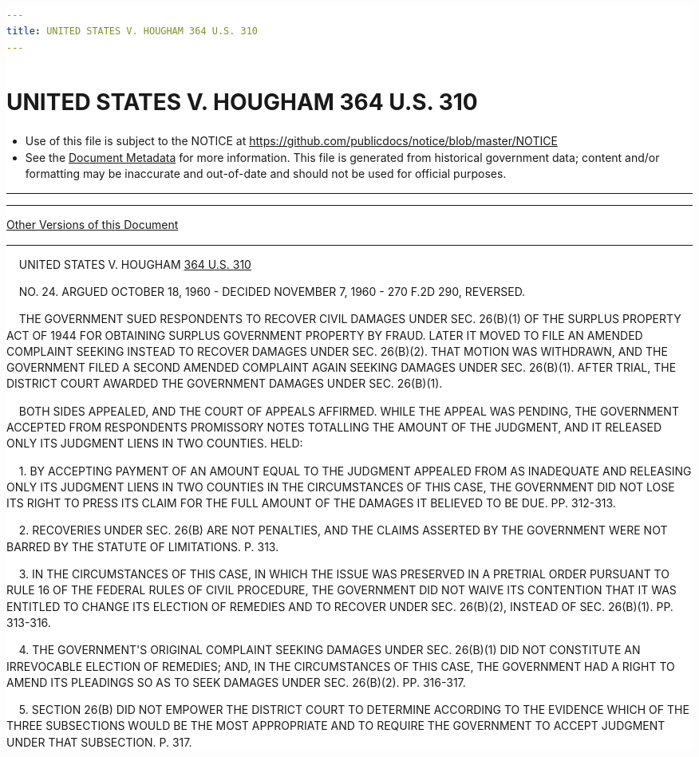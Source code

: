 ```yaml
---
title: UNITED STATES V. HOUGHAM 364 U.S. 310
---
```


# UNITED STATES V. HOUGHAM 364 U.S. 310

* Use of this file is subject to the NOTICE at https://github.com/publicdocs/notice/blob/master/NOTICE
* See the [Document Metadata](../../../index.md) for more information.
  This file is generated from historical government data; content and/or formatting may be inaccurate and out-of-date and should not be used for official purposes.

----------
----------

[Other Versions of this Document](https://publicdocs.github.io/go/links?ns=uslm-x&ref=%2Fus%2Fcourts%2Fscotus%2FusReporter%2F364%2F310)

----------

    UNITED STATES V. HOUGHAM [364 U.S. 310][/us/courts/scotus/usReporter/364/310]

    NO. 24.  ARGUED OCTOBER 18, 1960 - DECIDED NOVEMBER 7, 1960 - 270 F.2D 290, REVERSED.

    THE GOVERNMENT SUED RESPONDENTS TO RECOVER CIVIL DAMAGES UNDER SEC. 26(B)(1) OF THE SURPLUS PROPERTY ACT OF 1944 FOR OBTAINING SURPLUS GOVERNMENT PROPERTY BY FRAUD.  LATER IT MOVED TO FILE AN AMENDED COMPLAINT SEEKING INSTEAD TO RECOVER DAMAGES UNDER SEC. 26(B)(2).  THAT MOTION WAS WITHDRAWN, AND THE GOVERNMENT FILED A SECOND AMENDED COMPLAINT AGAIN SEEKING DAMAGES UNDER SEC. 26(B)(1).  AFTER TRIAL, THE DISTRICT COURT AWARDED THE GOVERNMENT DAMAGES UNDER SEC. 26(B)(1).

    BOTH SIDES APPEALED, AND THE COURT OF APPEALS AFFIRMED.  WHILE THE APPEAL WAS PENDING, THE GOVERNMENT ACCEPTED FROM RESPONDENTS PROMISSORY NOTES TOTALLING THE AMOUNT OF THE JUDGMENT, AND IT RELEASED ONLY ITS JUDGMENT LIENS IN TWO COUNTIES.  HELD:

    1.  BY ACCEPTING PAYMENT OF AN AMOUNT EQUAL TO THE JUDGMENT APPEALED FROM AS INADEQUATE AND RELEASING ONLY ITS JUDGMENT LIENS IN TWO COUNTIES IN THE CIRCUMSTANCES OF THIS CASE, THE GOVERNMENT DID NOT LOSE ITS RIGHT TO PRESS ITS CLAIM FOR THE FULL AMOUNT OF THE DAMAGES IT BELIEVED TO BE DUE.  PP. 312-313.

    2.  RECOVERIES UNDER SEC. 26(B) ARE NOT PENALTIES, AND THE CLAIMS ASSERTED BY THE GOVERNMENT WERE NOT BARRED BY THE STATUTE OF LIMITATIONS.  P. 313.

    3.  IN THE CIRCUMSTANCES OF THIS CASE, IN WHICH THE ISSUE WAS PRESERVED IN A PRETRIAL ORDER PURSUANT TO RULE 16 OF THE FEDERAL RULES OF CIVIL PROCEDURE, THE GOVERNMENT DID NOT WAIVE ITS CONTENTION THAT IT WAS ENTITLED TO CHANGE ITS ELECTION OF REMEDIES AND TO RECOVER UNDER SEC. 26(B)(2), INSTEAD OF SEC. 26(B)(1).  PP. 313-316.

    4.  THE GOVERNMENT'S ORIGINAL COMPLAINT SEEKING DAMAGES UNDER SEC. 26(B)(1) DID NOT CONSTITUTE AN IRREVOCABLE ELECTION OF REMEDIES; AND, IN THE CIRCUMSTANCES OF THIS CASE, THE GOVERNMENT HAD A RIGHT TO AMEND ITS PLEADINGS SO AS TO SEEK DAMAGES UNDER SEC. 26(B)(2).  PP. 316-317.

    5.  SECTION 26(B) DID NOT EMPOWER THE DISTRICT COURT TO DETERMINE ACCORDING TO THE EVIDENCE WHICH OF THE THREE SUBSECTIONS WOULD BE THE MOST APPROPRIATE AND TO REQUIRE THE GOVERNMENT TO ACCEPT JUDGMENT UNDER THAT SUBSECTION.  P. 317.


[/us/courts/scotus/usReporter/364/310]: https://publicdocs.github.io/go/links?ns=uslm-x&ref=%2Fus%2Fcourts%2Fscotus%2FusReporter%2F364%2F310
[/us/stat/58/765]: https://publicdocs.github.io/go/links?ns=uslm&ref=%2Fus%2Fstat%2F58%2F765
[/us/courts/scotus/usReporter/361/958]: https://publicdocs.github.io/go/links?ns=uslm-x&ref=%2Fus%2Fcourts%2Fscotus%2FusReporter%2F361%2F958
[/us/courts/scotus/usReporter/107/3]: https://publicdocs.github.io/go/links?ns=uslm-x&ref=%2Fus%2Fcourts%2Fscotus%2FusReporter%2F107%2F3
[/us/courts/scotus/usReporter/350/148]: https://publicdocs.github.io/go/links?ns=uslm-x&ref=%2Fus%2Fcourts%2Fscotus%2FusReporter%2F350%2F148
[/us/courts/scotus/usReporter/355/41]: https://publicdocs.github.io/go/links?ns=uslm-x&ref=%2Fus%2Fcourts%2Fscotus%2FusReporter%2F355%2F41
[/us/courts/scotus/usReporter/107/3]: https://publicdocs.github.io/go/links?ns=uslm-x&ref=%2Fus%2Fcourts%2Fscotus%2FusReporter%2F107%2F3
[/us/courts/scotus/usReporter/130/354]: https://publicdocs.github.io/go/links?ns=uslm-x&ref=%2Fus%2Fcourts%2Fscotus%2FusReporter%2F130%2F354
[/us/courts/scotus/usReporter/107/3]: https://publicdocs.github.io/go/links?ns=uslm-x&ref=%2Fus%2Fcourts%2Fscotus%2FusReporter%2F107%2F3
[/us/courts/scotus/usReporter/159/303]: https://publicdocs.github.io/go/links?ns=uslm-x&ref=%2Fus%2Fcourts%2Fscotus%2FusReporter%2F159%2F303
[/us/courts/scotus/usReporter/107/3]: https://publicdocs.github.io/go/links?ns=uslm-x&ref=%2Fus%2Fcourts%2Fscotus%2FusReporter%2F107%2F3
[/us/courts/scotus/usReporter/130/354]: https://publicdocs.github.io/go/links?ns=uslm-x&ref=%2Fus%2Fcourts%2Fscotus%2FusReporter%2F130%2F354
[/us/courts/scotus/usReporter/107/3]: https://publicdocs.github.io/go/links?ns=uslm-x&ref=%2Fus%2Fcourts%2Fscotus%2FusReporter%2F107%2F3